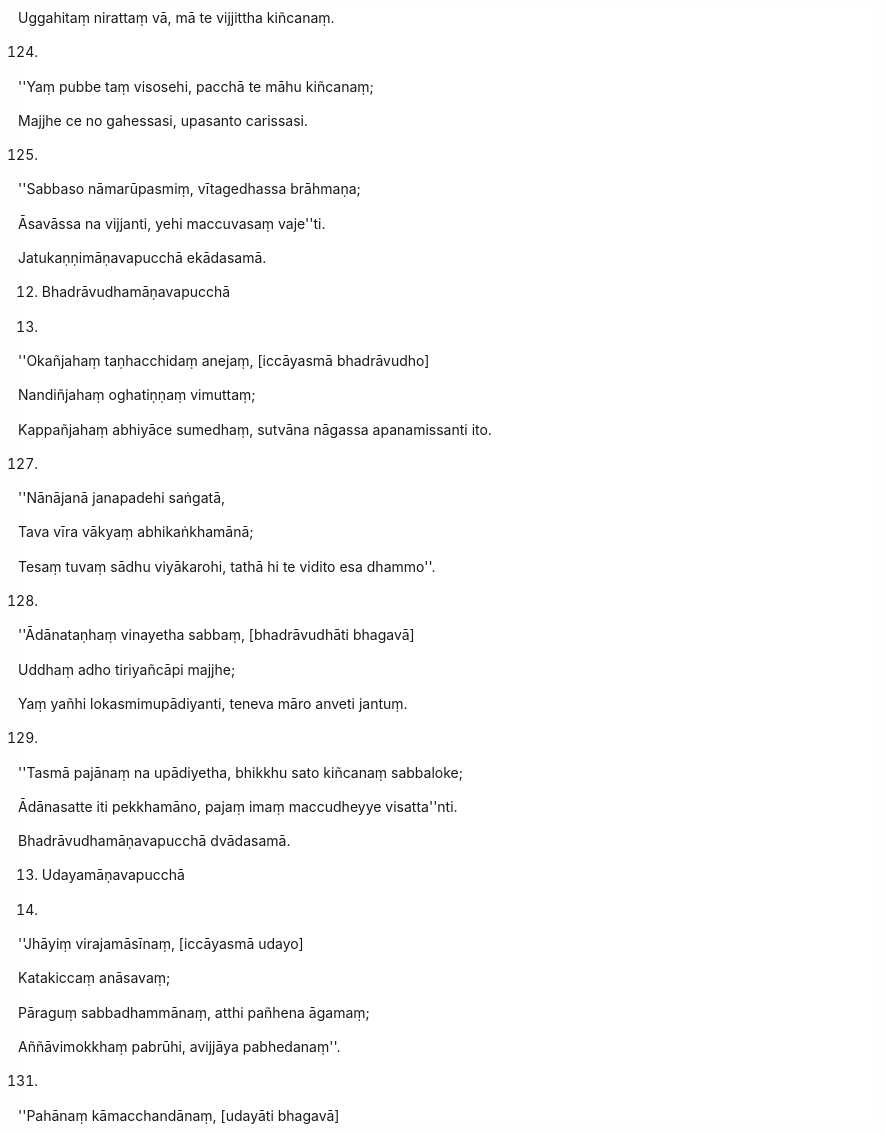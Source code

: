 Uggahitaṃ nirattaṃ vā, mā te vijjittha kiñcanaṃ.

124.

''Yaṃ pubbe taṃ visosehi, pacchā te māhu kiñcanaṃ;

Majjhe ce no gahessasi, upasanto carissasi.

125.

''Sabbaso nāmarūpasmiṃ, vītagedhassa brāhmaṇa;

Āsavāssa na vijjanti, yehi maccuvasaṃ vaje''ti.

Jatukaṇṇimāṇavapucchā ekādasamā.

12. Bhadrāvudhamāṇavapucchā

126.

''Okañjahaṃ taṇhacchidaṃ anejaṃ, [iccāyasmā bhadrāvudho]

Nandiñjahaṃ oghatiṇṇaṃ vimuttaṃ;

Kappañjahaṃ abhiyāce sumedhaṃ, sutvāna nāgassa apanamissanti ito.

127.

''Nānājanā janapadehi saṅgatā,

Tava vīra vākyaṃ abhikaṅkhamānā;

Tesaṃ tuvaṃ sādhu viyākarohi, tathā hi te vidito esa dhammo''.

128.

''Ādānataṇhaṃ vinayetha sabbaṃ, [bhadrāvudhāti bhagavā]

Uddhaṃ adho tiriyañcāpi majjhe;

Yaṃ yañhi lokasmimupādiyanti, teneva māro anveti jantuṃ.

129.

''Tasmā pajānaṃ na upādiyetha, bhikkhu sato kiñcanaṃ sabbaloke;

Ādānasatte iti pekkhamāno, pajaṃ imaṃ maccudheyye visatta''nti.

Bhadrāvudhamāṇavapucchā dvādasamā.

13. Udayamāṇavapucchā

130.

''Jhāyiṃ virajamāsīnaṃ, [iccāyasmā udayo]

Katakiccaṃ anāsavaṃ;

Pāraguṃ sabbadhammānaṃ, atthi pañhena āgamaṃ;

Aññāvimokkhaṃ pabrūhi, avijjāya pabhedanaṃ''.

131.

''Pahānaṃ kāmacchandānaṃ, [udayāti bhagavā]

